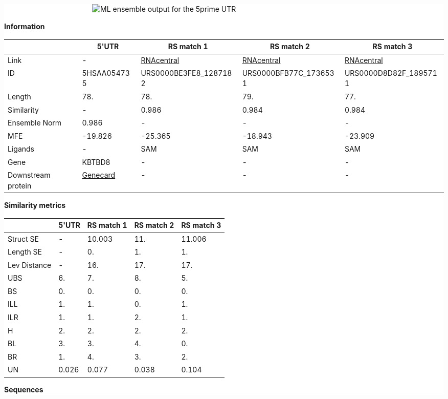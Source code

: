 
<div class="row">
    <div class="column_center">
        <img src="../../alns/ens/ens_573.png" alt="ML ensemble output for the 5prime UTR" style="width:60%; display:block; margin-left:auto; margin-right:auto;">
    </div>
</div>


**Information**

| | 5'UTR       | RS match 1   | RS match 2  | RS match 3 |
| ---- | ----------- | ----------- | ----------- | ----------- |
| <span title="Link to the sequence source">Link</span> | -  | <a href="https://rnacentral.org/rna/URS0000BE3FE8/1287182" target="_blank" rel="noopener noreferrer">RNAcentral</a>     |<a href="https://rnacentral.org/rna/URS0000BFB77C/1736531" target="_blank" rel="noopener noreferrer">RNAcentral</a>  | <a href="https://rnacentral.org/rna/URS0000D8D82F/1895711" target="_blank" rel="noopener noreferrer">RNAcentral</a>   |
| <span title="ID within respective databases">ID</span>  | 5HSAA054735     | URS0000BE3FE8_1287182     | URS0000BFB77C_1736531     | URS0000D8D82F_1895711     |
| <span title="Length of the sequence in question">Length</span>  | 78.     |  78.    | 79.   |  77.    |
| <span title="Similarity score calculated from all similarity metrics">Similarity</span>  | - | 0.986 | 0.984 | 0.984 |
| <span title="Ensemble classification via all 19 ML classifiers">Ensemble Norm</span>  | 0.986 | - | - | - |
| <span title="Nupack Mean Free Energy of the secondary structure">MFE</span>  | -19.826 | -25.365 | -18.943 | -23.909 |
| <span title="Reported Ligand match on RNAcentral or via RFAM">Ligands</span>  | - | SAM | SAM | SAM |
| <span title="Homo Sapiens gene abbreviation">Gene</span>  | KBTBD8 | - | - | - |
| <span title="Link to the sequence source">Downstream protein</span>  | <a href="https://www.genecards.org/cgi-bin/carddisp.pl?gene=KBTBD8" target="_blank" rel="noopener noreferrer"> Genecard </a>   |    -    | -  | - |


**Similarity metrics**

| | 5'UTR       | RS match 1   | RS match 2  | RS match 3 |
| ---- | ----------- | ----------- | ----------- | ----------- |
| <span title="Structural feature squared error">Struct SE</span> | - | 10.003 | 11. | 11.006 |
| <span title="Length difference squared error">Length SE</span> | - | 0. | 1. | 1. |
| <span title="Edit distance of both dot structures">Lev Distance</span> | - | 16. | 17. | 17. |
| <span title="Unbranched stack count">UBS</span>| 6. | 7. | 8. | 5. |
| <span title="Branched stack counts">BS</span> | 0. | 0. | 0. | 0. |
| <span title="Inner loop left count">ILL</span> | 1. | 1. | 0. | 1. |
| <span title="Inner loop right count">ILR</span> | 1. | 1. | 2. | 1. |
| <span title="Hairpin counts">H</span> | 2. | 2. | 2. | 2. |
| <span title="Bulges left count">BL</span> | 3. | 3. | 4. | 0. |
| <span title="Bulges right count">BR</span> | 1. | 4. | 3. | 2. |
| <span title="Unpaired nucleotide %">UN</span> | 0.026 | 0.077 | 0.038 | 0.104 |

**Sequences**
